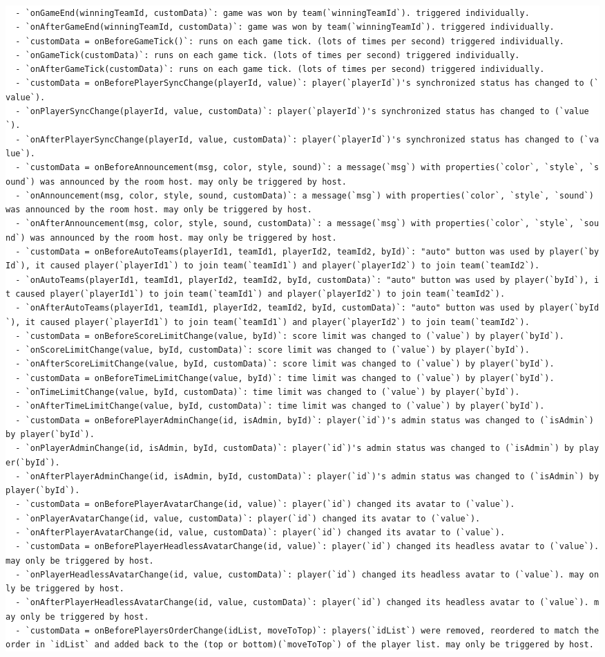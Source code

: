       - `onGameEnd(winningTeamId, customData)`: game was won by team(`winningTeamId`). triggered individually.
      - `onAfterGameEnd(winningTeamId, customData)`: game was won by team(`winningTeamId`). triggered individually.
      - `customData = onBeforeGameTick()`: runs on each game tick. (lots of times per second) triggered individually.
      - `onGameTick(customData)`: runs on each game tick. (lots of times per second) triggered individually.
      - `onAfterGameTick(customData)`: runs on each game tick. (lots of times per second) triggered individually.
      - `customData = onBeforePlayerSyncChange(playerId, value)`: player(`playerId`)'s synchronized status has changed to (`value`).
      - `onPlayerSyncChange(playerId, value, customData)`: player(`playerId`)'s synchronized status has changed to (`value`).
      - `onAfterPlayerSyncChange(playerId, value, customData)`: player(`playerId`)'s synchronized status has changed to (`value`).
      - `customData = onBeforeAnnouncement(msg, color, style, sound)`: a message(`msg`) with properties(`color`, `style`, `sound`) was announced by the room host. may only be triggered by host.
      - `onAnnouncement(msg, color, style, sound, customData)`: a message(`msg`) with properties(`color`, `style`, `sound`) was announced by the room host. may only be triggered by host.
      - `onAfterAnnouncement(msg, color, style, sound, customData)`: a message(`msg`) with properties(`color`, `style`, `sound`) was announced by the room host. may only be triggered by host.
      - `customData = onBeforeAutoTeams(playerId1, teamId1, playerId2, teamId2, byId)`: "auto" button was used by player(`byId`), it caused player(`playerId1`) to join team(`teamId1`) and player(`playerId2`) to join team(`teamId2`).
      - `onAutoTeams(playerId1, teamId1, playerId2, teamId2, byId, customData)`: "auto" button was used by player(`byId`), it caused player(`playerId1`) to join team(`teamId1`) and player(`playerId2`) to join team(`teamId2`).
      - `onAfterAutoTeams(playerId1, teamId1, playerId2, teamId2, byId, customData)`: "auto" button was used by player(`byId`), it caused player(`playerId1`) to join team(`teamId1`) and player(`playerId2`) to join team(`teamId2`).
      - `customData = onBeforeScoreLimitChange(value, byId)`: score limit was changed to (`value`) by player(`byId`).
      - `onScoreLimitChange(value, byId, customData)`: score limit was changed to (`value`) by player(`byId`).
      - `onAfterScoreLimitChange(value, byId, customData)`: score limit was changed to (`value`) by player(`byId`).
      - `customData = onBeforeTimeLimitChange(value, byId)`: time limit was changed to (`value`) by player(`byId`).
      - `onTimeLimitChange(value, byId, customData)`: time limit was changed to (`value`) by player(`byId`).
      - `onAfterTimeLimitChange(value, byId, customData)`: time limit was changed to (`value`) by player(`byId`).
      - `customData = onBeforePlayerAdminChange(id, isAdmin, byId)`: player(`id`)'s admin status was changed to (`isAdmin`) by player(`byId`).
      - `onPlayerAdminChange(id, isAdmin, byId, customData)`: player(`id`)'s admin status was changed to (`isAdmin`) by player(`byId`).
      - `onAfterPlayerAdminChange(id, isAdmin, byId, customData)`: player(`id`)'s admin status was changed to (`isAdmin`) by player(`byId`).
      - `customData = onBeforePlayerAvatarChange(id, value)`: player(`id`) changed its avatar to (`value`).
      - `onPlayerAvatarChange(id, value, customData)`: player(`id`) changed its avatar to (`value`).
      - `onAfterPlayerAvatarChange(id, value, customData)`: player(`id`) changed its avatar to (`value`).
      - `customData = onBeforePlayerHeadlessAvatarChange(id, value)`: player(`id`) changed its headless avatar to (`value`). may only be triggered by host.
      - `onPlayerHeadlessAvatarChange(id, value, customData)`: player(`id`) changed its headless avatar to (`value`). may only be triggered by host.
      - `onAfterPlayerHeadlessAvatarChange(id, value, customData)`: player(`id`) changed its headless avatar to (`value`). may only be triggered by host.
      - `customData = onBeforePlayersOrderChange(idList, moveToTop)`: players(`idList`) were removed, reordered to match the order in `idList` and added back to the (top or bottom)(`moveToTop`) of the player list. may only be triggered by host.